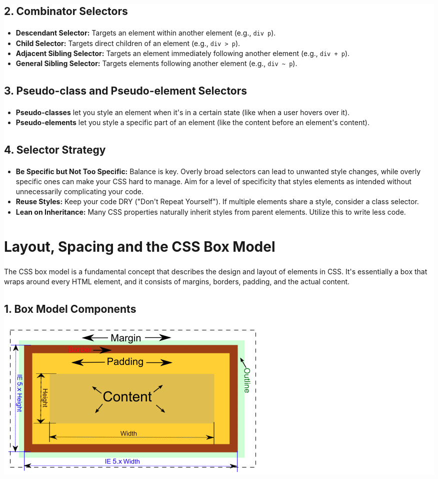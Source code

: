 ## 2. Combinator Selectors

- **Descendant Selector:** Targets an element within another element (e.g., `div p`).
- **Child Selector:** Targets direct children of an element (e.g., `div > p`).
- **Adjacent Sibling Selector:** Targets an element immediately following another element (e.g., `div + p`).
- **General Sibling Selector:** Targets elements following another element (e.g., `div ~ p`).

## 3. Pseudo-class and Pseudo-element Selectors

- **Pseudo-classes** let you style an element when it's in a certain state (like when a user hovers over it).
- **Pseudo-elements** let you style a specific part of an element (like the content before an element's content).

## 4. Selector Strategy

- **Be Specific but Not Too Specific:** Balance is key. Overly broad selectors can lead to unwanted style changes, while overly specific ones can make your CSS hard to manage. Aim for a level of specificity that styles elements as intended without unnecessarily complicating your code.
- **Reuse Styles:** Keep your code DRY ("Don't Repeat Yourself"). If multiple elements share a style, consider a class selector.
- **Lean on Inheritance:** Many CSS properties naturally inherit styles from parent elements. Utilize this to write less code.

# Layout, Spacing and the CSS Box Model

The CSS box model is a fundamental concept that describes the design and layout of elements in CSS. It's essentially a box that wraps around every HTML element, and it consists of margins, borders, padding, and the actual content. 

## 1. Box Model Components

![CSS Box Model Diagram](css-box-model-cc.png)
